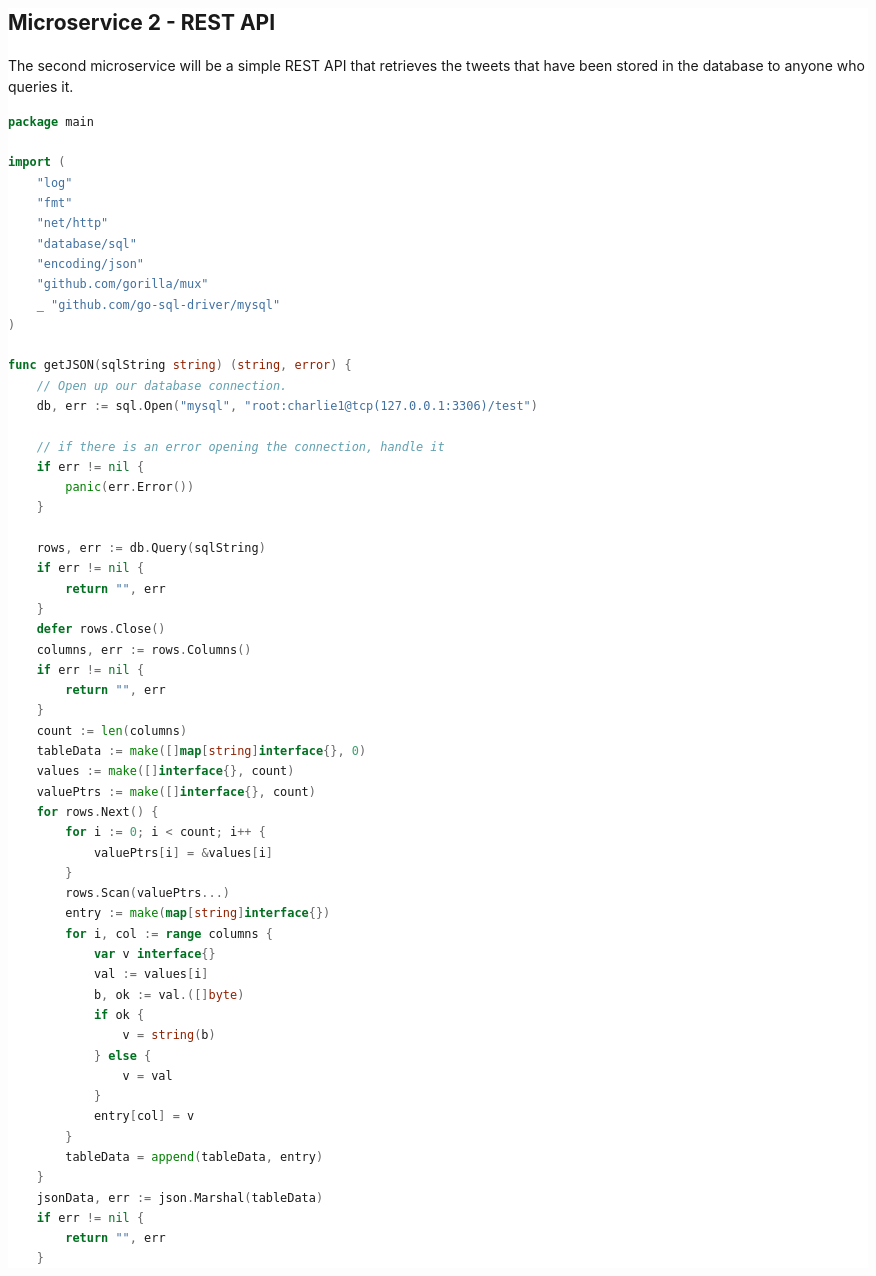 ```js
```

<h2>Microservice 2 - REST API</h2>
The second microservice will be a simple REST API that retrieves the tweets that have been stored in the database to anyone who queries it. 

```go
package main

import (
    "log"
    "fmt"
    "net/http"
    "database/sql"
    "encoding/json"
    "github.com/gorilla/mux"
    _ "github.com/go-sql-driver/mysql"
)

func getJSON(sqlString string) (string, error) {
    // Open up our database connection.
    db, err := sql.Open("mysql", "root:charlie1@tcp(127.0.0.1:3306)/test")
    
    // if there is an error opening the connection, handle it
    if err != nil {
        panic(err.Error())
    }
    
    rows, err := db.Query(sqlString)
    if err != nil {
        return "", err
    }
    defer rows.Close()
    columns, err := rows.Columns()
    if err != nil {
        return "", err
    }
    count := len(columns)
    tableData := make([]map[string]interface{}, 0)
    values := make([]interface{}, count)
    valuePtrs := make([]interface{}, count)
    for rows.Next() {
        for i := 0; i < count; i++ {
            valuePtrs[i] = &values[i]
        }
        rows.Scan(valuePtrs...)
        entry := make(map[string]interface{})
        for i, col := range columns {
            var v interface{}
            val := values[i]
            b, ok := val.([]byte)
            if ok {
                v = string(b)
            } else {
                v = val
            }
            entry[col] = v
        }
        tableData = append(tableData, entry)
    }
    jsonData, err := json.Marshal(tableData)
    if err != nil {
        return "", err
    }
```